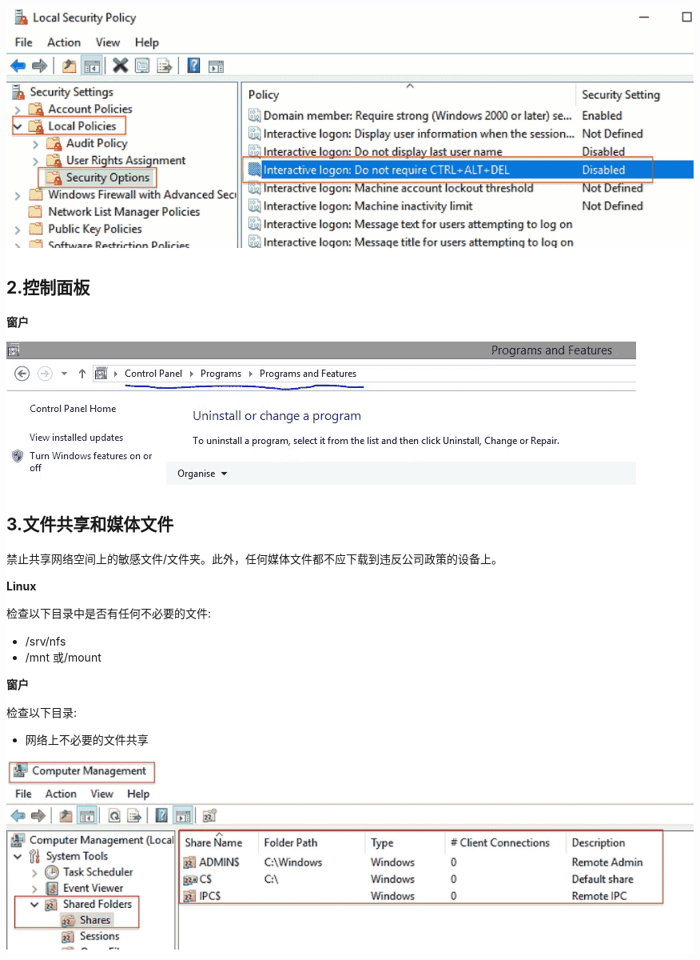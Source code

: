 ![](img/e3e84b5ec8a5e662c4167908b556bcb0.png)

## 2.控制面板

**窗户**

![](img/809016343ea9db889f23ed1442d161b3.png)

## 3.文件共享和媒体文件

禁止共享网络空间上的敏感文件/文件夹。此外，任何媒体文件都不应下载到违反公司政策的设备上。

**Linux**

检查以下目录中是否有任何不必要的文件:

*   /srv/nfs
*   /mnt 或/mount

**窗户**

检查以下目录:

*   网络上不必要的文件共享

![](img/697a2b82a106b0a9f543cce25c56fd45.png)
